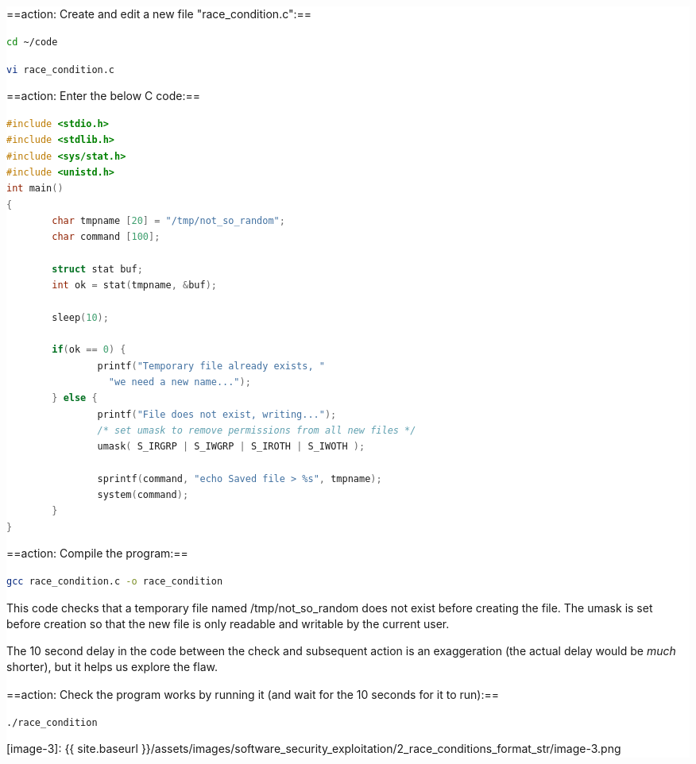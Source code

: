 ==action: Create and edit a new file "race_condition.c":==

```bash
cd ~/code
```

```bash
vi race_condition.c
```

==action: Enter the below C code:==

```c
#include <stdio.h>
#include <stdlib.h>
#include <sys/stat.h>
#include <unistd.h>
int main()
{
        char tmpname [20] = "/tmp/not_so_random";
        char command [100];

        struct stat buf;
        int ok = stat(tmpname, &buf);

        sleep(10);

        if(ok == 0) {
                printf("Temporary file already exists, "
                  "we need a new name...");
        } else {
                printf("File does not exist, writing...");
                /* set umask to remove permissions from all new files */
                umask( S_IRGRP | S_IWGRP | S_IROTH | S_IWOTH );

                sprintf(command, "echo Saved file > %s", tmpname);
                system(command);
        }
}
```

==action: Compile the program:==

```bash
gcc race_condition.c -o race_condition
```

This code checks that a temporary file named /tmp/not_so_random does not exist before creating the file. The umask is set before creation so that the new file is only readable and writable by the current user.

The 10 second delay in the code between the check and subsequent action is an exaggeration (the actual delay would be *much* shorter), but it helps us explore the flaw.

==action: Check the program works by running it (and wait for the 10 seconds for it to run):==

```bash
./race_condition
```


[image-3]: {{ site.baseurl }}/assets/images/software_security_exploitation/2_race_conditions_format_str/image-3.png